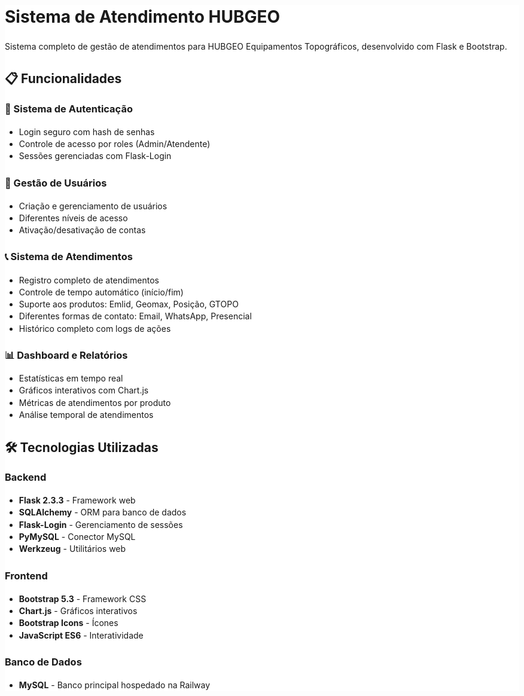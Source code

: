 # Sistema de Atendimento HUBGEO

Sistema completo de gestão de atendimentos para HUBGEO Equipamentos Topográficos, desenvolvido com Flask e Bootstrap.

## 📋 Funcionalidades

### 🔐 Sistema de Autenticação
- Login seguro com hash de senhas
- Controle de acesso por roles (Admin/Atendente)
- Sessões gerenciadas com Flask-Login

### 👥 Gestão de Usuários
- Criação e gerenciamento de usuários
- Diferentes níveis de acesso
- Ativação/desativação de contas

### 📞 Sistema de Atendimentos
- Registro completo de atendimentos
- Controle de tempo automático (início/fim)
- Suporte aos produtos: Emlid, Geomax, Posição, GTOPO
- Diferentes formas de contato: Email, WhatsApp, Presencial
- Histórico completo com logs de ações

### 📊 Dashboard e Relatórios
- Estatísticas em tempo real
- Gráficos interativos com Chart.js
- Métricas de atendimentos por produto
- Análise temporal de atendimentos

## 🛠️ Tecnologias Utilizadas

### Backend
- **Flask 2.3.3** - Framework web
- **SQLAlchemy** - ORM para banco de dados
- **Flask-Login** - Gerenciamento de sessões
- **PyMySQL** - Conector MySQL
- **Werkzeug** - Utilitários web

### Frontend
- **Bootstrap 5.3** - Framework CSS
- **Chart.js** - Gráficos interativos
- **Bootstrap Icons** - Ícones
- **JavaScript ES6** - Interatividade

### Banco de Dados
- **MySQL** - Banco principal hospedado na Railway
